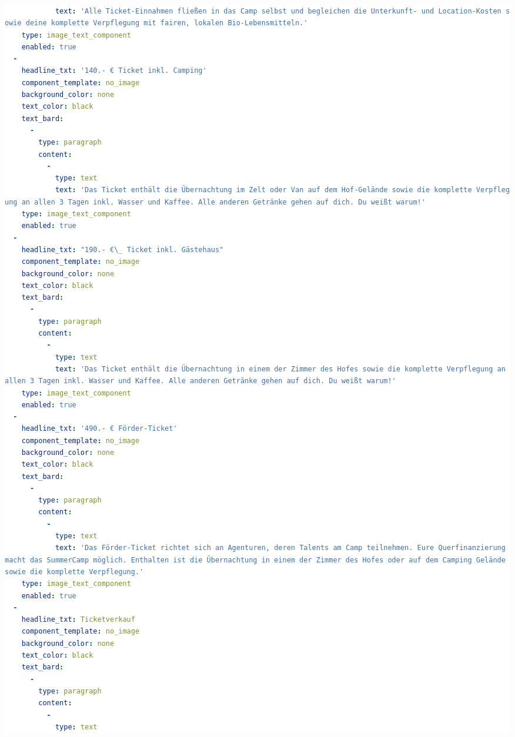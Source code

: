```yaml
            text: 'Alle Ticket-Einnahmen fließen in das Camp selbst und begleichen die Unterkunft- und Location-Kosten sowie deine komplette Verpflegung mit fairen, lokalen Bio-Lebensmitteln.'
    type: image_text_component
    enabled: true
  -
    headline_txt: '140.- € Ticket inkl. Camping'
    component_template: no_image
    background_color: none
    text_color: black
    text_bard:
      -
        type: paragraph
        content:
          -
            type: text
            text: 'Das Ticket enthält die Übernachtung im Zelt oder Van auf dem Hof-Gelände sowie die komplette Verpflegung an allen 3 Tagen inkl. Wasser und Kaffee. Alle anderen Getränke gehen auf dich. Du weißt warum!'
    type: image_text_component
    enabled: true
  -
    headline_txt: "190.- €\_ Ticket inkl. Gästehaus"
    component_template: no_image
    background_color: none
    text_color: black
    text_bard:
      -
        type: paragraph
        content:
          -
            type: text
            text: 'Das Ticket enthält die Übernachtung in einem der Zimmer des Hofes sowie die komplette Verpflegung an allen 3 Tagen inkl. Wasser und Kaffee. Alle anderen Getränke gehen auf dich. Du weißt warum!'
    type: image_text_component
    enabled: true
  -
    headline_txt: '490.- € Förder-Ticket'
    component_template: no_image
    background_color: none
    text_color: black
    text_bard:
      -
        type: paragraph
        content:
          -
            type: text
            text: 'Das Förder-Ticket richtet sich an Agenturen, deren Talents am Camp teilnehmen. Eure Querfinanzierung macht das SummerCamp möglich. Enthalten ist die Übernachtung in einem der Zimmer des Hofes oder auf dem Camping Gelände sowie die komplette Verpflegung.'
    type: image_text_component
    enabled: true
  -
    headline_txt: Ticketverkauf
    component_template: no_image
    background_color: none
    text_color: black
    text_bard:
      -
        type: paragraph
        content:
          -
            type: text
```